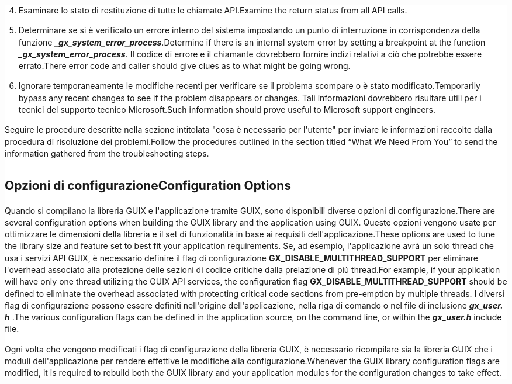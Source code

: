 4. <span data-ttu-id="629c5-161">Esaminare lo stato di restituzione di tutte le chiamate API.</span><span class="sxs-lookup"><span data-stu-id="629c5-161">Examine the return status from all API calls.</span></span>

5. <span data-ttu-id="629c5-162">Determinare se si è verificato un errore interno del sistema impostando un punto di interruzione in corrispondenza della funzione ***_gx_system_error_process***.</span><span class="sxs-lookup"><span data-stu-id="629c5-162">Determine if there is an internal system error by setting a breakpoint at the function ***_gx_system_error_process***.</span></span> <span data-ttu-id="629c5-163">Il codice di errore e il chiamante dovrebbero fornire indizi relativi a ciò che potrebbe essere errato.</span><span class="sxs-lookup"><span data-stu-id="629c5-163">There error code and caller should give clues as to what might be going wrong.</span></span>

6. <span data-ttu-id="629c5-164">Ignorare temporaneamente le modifiche recenti per verificare se il problema scompare o è stato modificato.</span><span class="sxs-lookup"><span data-stu-id="629c5-164">Temporarily bypass any recent changes to see if the problem disappears or changes.</span></span> <span data-ttu-id="629c5-165">Tali informazioni dovrebbero risultare utili per i tecnici del supporto tecnico Microsoft.</span><span class="sxs-lookup"><span data-stu-id="629c5-165">Such information should prove useful to Microsoft support engineers.</span></span>

<span data-ttu-id="629c5-166">Seguire le procedure descritte nella sezione intitolata "cosa è necessario per l'utente" per inviare le informazioni raccolte dalla procedura di risoluzione dei problemi.</span><span class="sxs-lookup"><span data-stu-id="629c5-166">Follow the procedures outlined in the section titled “What We Need From You” to send the information gathered from the troubleshooting steps.</span></span>

## <a name="configuration-options"></a><span data-ttu-id="629c5-167">Opzioni di configurazione</span><span class="sxs-lookup"><span data-stu-id="629c5-167">Configuration Options</span></span>

<span data-ttu-id="629c5-168">Quando si compilano la libreria GUIX e l'applicazione tramite GUIX, sono disponibili diverse opzioni di configurazione.</span><span class="sxs-lookup"><span data-stu-id="629c5-168">There are several configuration options when building the GUIX library and the application using GUIX.</span></span> <span data-ttu-id="629c5-169">Queste opzioni vengono usate per ottimizzare le dimensioni della libreria e il set di funzionalità in base ai requisiti dell'applicazione.</span><span class="sxs-lookup"><span data-stu-id="629c5-169">These options are used to tune the library size and feature set to best fit your application requirements.</span></span> <span data-ttu-id="629c5-170">Se, ad esempio, l'applicazione avrà un solo thread che usa i servizi API GUIX, è necessario definire il flag di configurazione **GX_DISABLE_MULTITHREAD_SUPPORT** per eliminare l'overhead associato alla protezione delle sezioni di codice critiche dalla prelazione di più thread.</span><span class="sxs-lookup"><span data-stu-id="629c5-170">For example, if your application will have only one thread utilizing the GUIX API services, the configuration flag **GX_DISABLE_MULTITHREAD_SUPPORT** should be defined to eliminate the overhead associated with protecting critical code sections from pre-emption by multiple threads.</span></span> <span data-ttu-id="629c5-171">I diversi flag di configurazione possono essere definiti nell'origine dell'applicazione, nella riga di comando o nel file di inclusione **_gx_user. h_** .</span><span class="sxs-lookup"><span data-stu-id="629c5-171">The various configuration flags can be defined in the application source, on the command line, or within the **_gx_user.h_** include file.</span></span>

<span data-ttu-id="629c5-172">Ogni volta che vengono modificati i flag di configurazione della libreria GUIX, è necessario ricompilare sia la libreria GUIX che i moduli dell'applicazione per rendere effettive le modifiche alla configurazione.</span><span class="sxs-lookup"><span data-stu-id="629c5-172">Whenever the GUIX library configuration flags are modified, it is required to rebuild both the GUIX library and your application modules for the configuration changes to take effect.</span></span>
